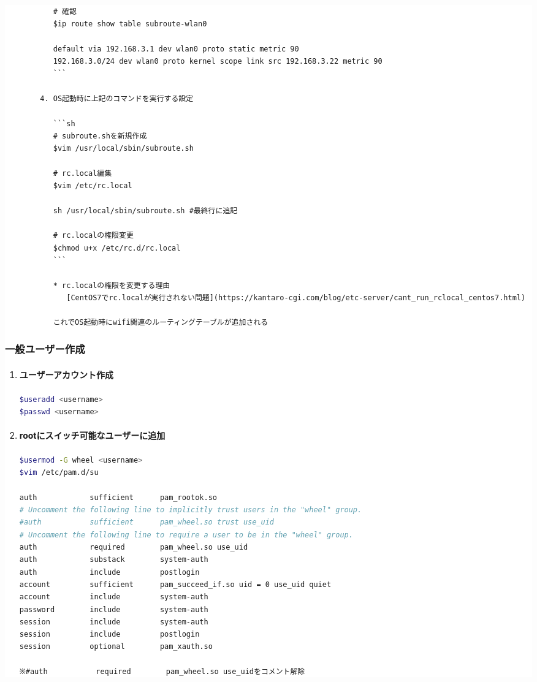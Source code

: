                # 確認
               $ip route show table subroute-wlan0

               default via 192.168.3.1 dev wlan0 proto static metric 90
               192.168.3.0/24 dev wlan0 proto kernel scope link src 192.168.3.22 metric 90
               ```

            4. OS起動時に上記のコマンドを実行する設定

               ```sh
               # subroute.shを新規作成
               $vim /usr/local/sbin/subroute.sh
               
               # rc.local編集
               $vim /etc/rc.local
               
               sh /usr/local/sbin/subroute.sh #最終行に追記
               
               # rc.localの権限変更
               $chmod u+x /etc/rc.d/rc.local
               ```

               * rc.localの権限を変更する理由
                  [CentOS7でrc.localが実行されない問題](https://kantaro-cgi.com/blog/etc-server/cant_run_rclocal_centos7.html)

               これでOS起動時にwifi関連のルーティングテーブルが追加される

### 一般ユーザー作成

1. #### ユーザーアカウント作成

   ```sh
   $useradd <username>
   $passwd <username>
   ```

2. #### rootにスイッチ可能なユーザーに追加

   ```sh
   $usermod -G wheel <username>
   $vim /etc/pam.d/su
   
   auth            sufficient      pam_rootok.so
   # Uncomment the following line to implicitly trust users in the "wheel" group.
   #auth           sufficient      pam_wheel.so trust use_uid
   # Uncomment the following line to require a user to be in the "wheel" group.
   auth            required        pam_wheel.so use_uid
   auth            substack        system-auth
   auth            include         postlogin
   account         sufficient      pam_succeed_if.so uid = 0 use_uid quiet
   account         include         system-auth
   password        include         system-auth
   session         include         system-auth
   session         include         postlogin
   session         optional        pam_xauth.so
   
   ※#auth           required        pam_wheel.so use_uidをコメント解除
   ```
